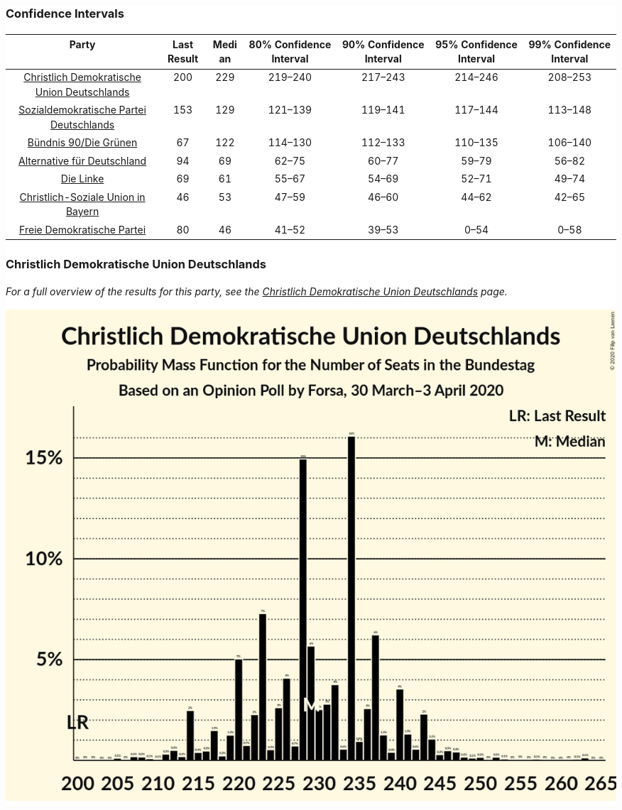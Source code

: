 ### Confidence Intervals

| Party | Last Result | Median | 80% Confidence Interval | 90% Confidence Interval | 95% Confidence Interval | 99% Confidence Interval |
|:-----:|:-----------:|:------:|:-----------------------:|:-----------------------:|:-----------------------:|:-----------------------:|
| <a href="#christlich-demokratische-union-deutschlands">Christlich Demokratische Union Deutschlands</a> | 200 | 229 | 219–240 |217–243 |214–246 |208–253 |
| <a href="#sozialdemokratische-partei-deutschlands">Sozialdemokratische Partei Deutschlands</a> | 153 | 129 | 121–139 |119–141 |117–144 |113–148 |
| <a href="#bündnis-90/die-grünen">Bündnis 90/Die Grünen</a> | 67 | 122 | 114–130 |112–133 |110–135 |106–140 |
| <a href="#alternative-für-deutschland">Alternative für Deutschland</a> | 94 | 69 | 62–75 |60–77 |59–79 |56–82 |
| <a href="#die-linke">Die Linke</a> | 69 | 61 | 55–67 |54–69 |52–71 |49–74 |
| <a href="#christlich-soziale-union-in-bayern">Christlich-Soziale Union in Bayern</a> | 46 | 53 | 47–59 |46–60 |44–62 |42–65 |
| <a href="#freie-demokratische-partei">Freie Demokratische Partei</a> | 80 | 46 | 41–52 |39–53 |0–54 |0–58 |

### Christlich Demokratische Union Deutschlands

*For a full overview of the results for this party, see the [Christlich Demokratische Union Deutschlands](party-christlichdemokratischeuniondeutschlands.html) page.*

![Graph with seats probability mass function not yet produced](2020-04-03-Forsa-seats-pmf-christlichdemokratischeuniondeutschlands.png "Seats Probability Mass Function")
